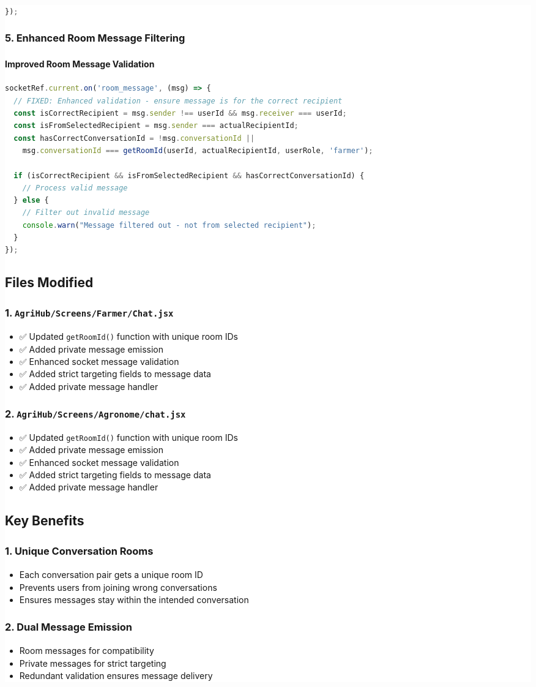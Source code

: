 ```javascript
});
```

### 5. Enhanced Room Message Filtering

#### Improved Room Message Validation
```javascript
socketRef.current.on('room_message', (msg) => {
  // FIXED: Enhanced validation - ensure message is for the correct recipient
  const isCorrectRecipient = msg.sender !== userId && msg.receiver === userId;
  const isFromSelectedRecipient = msg.sender === actualRecipientId;
  const hasCorrectConversationId = !msg.conversationId || 
    msg.conversationId === getRoomId(userId, actualRecipientId, userRole, 'farmer');
  
  if (isCorrectRecipient && isFromSelectedRecipient && hasCorrectConversationId) {
    // Process valid message
  } else {
    // Filter out invalid message
    console.warn("Message filtered out - not from selected recipient");
  }
});
```

## Files Modified

### 1. `AgriHub/Screens/Farmer/Chat.jsx`
- ✅ Updated `getRoomId()` function with unique room IDs
- ✅ Added private message emission
- ✅ Enhanced socket message validation
- ✅ Added strict targeting fields to message data
- ✅ Added private message handler

### 2. `AgriHub/Screens/Agronome/chat.jsx`
- ✅ Updated `getRoomId()` function with unique room IDs
- ✅ Added private message emission
- ✅ Enhanced socket message validation
- ✅ Added strict targeting fields to message data
- ✅ Added private message handler

## Key Benefits

### 1. **Unique Conversation Rooms**
- Each conversation pair gets a unique room ID
- Prevents users from joining wrong conversations
- Ensures messages stay within the intended conversation

### 2. **Dual Message Emission**
- Room messages for compatibility
- Private messages for strict targeting
- Redundant validation ensures message delivery
